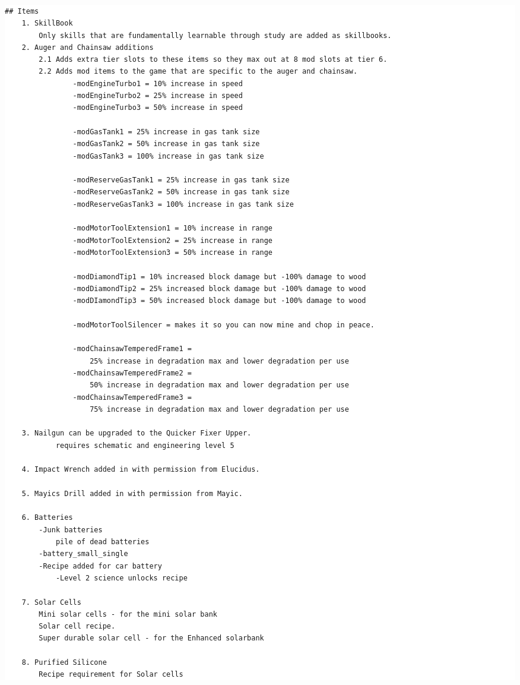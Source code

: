 		
	## Items
		1. SkillBook
			Only skills that are fundamentally learnable through study are added as skillbooks.
		2. Auger and Chainsaw additions
			2.1	Adds extra tier slots to these items so they max out at 8 mod slots at tier 6.
			2.2	Adds mod items to the game that are specific to the auger and chainsaw.
					-modEngineTurbo1 = 10% increase in speed
					-modEngineTurbo2 = 25% increase in speed
					-modEngineTurbo3 = 50% increase in speed
					
					-modGasTank1 = 25% increase in gas tank size
					-modGasTank2 = 50% increase in gas tank size
					-modGasTank3 = 100% increase in gas tank size
					
					-modReserveGasTank1 = 25% increase in gas tank size
					-modReserveGasTank2 = 50% increase in gas tank size
					-modReserveGasTank3 = 100% increase in gas tank size
					
					-modMotorToolExtension1 = 10% increase in range
					-modMotorToolExtension2 = 25% increase in range
					-modMotorToolExtension3 = 50% increase in range
					
					-modDiamondTip1 = 10% increased block damage but -100% damage to wood
					-modDiamondTip2 = 25% increased block damage but -100% damage to wood
					-modDIamondTip3 = 50% increased block damage but -100% damage to wood
					
					-modMotorToolSilencer = makes it so you can now mine and chop in peace. 
						
					-modChainsawTemperedFrame1 = 
						25% increase in degradation max and lower degradation per use
					-modChainsawTemperedFrame2 = 
						50% increase in degradation max and lower degradation per use
					-modChainsawTemperedFrame3 = 
						75% increase in degradation max and lower degradation per use

		3. Nailgun can be upgraded to the Quicker Fixer Upper. 
				requires schematic and engineering level 5
		
		4. Impact Wrench added in with permission from Elucidus.
		
		5. Mayics Drill added in with permission from Mayic.
		
		6. Batteries
			-Junk batteries
				pile of dead batteries
			-battery_small_single
			-Recipe added for car battery
				-Level 2 science unlocks recipe
				
		7. Solar Cells
			Mini solar cells - for the mini solar bank
			Solar cell recipe.
			Super durable solar cell - for the Enhanced solarbank

		8. Purified Silicone
			Recipe requirement for Solar cells
			